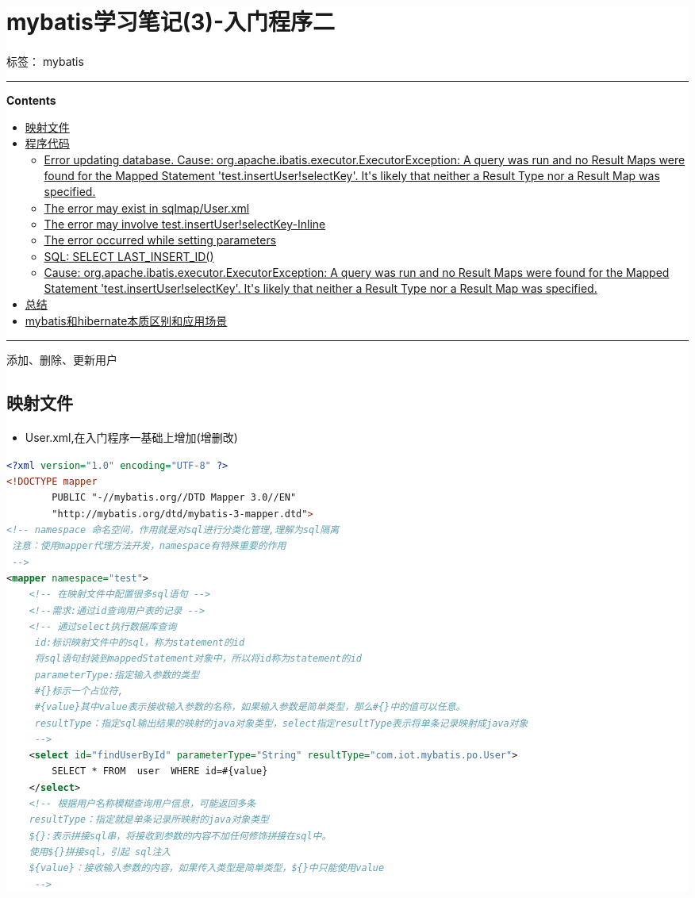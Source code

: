 ﻿# mybatis学习笔记(3)-入门程序二

标签： mybatis

---

**Contents**

  - [映射文件](#映射文件)
  - [程序代码](#程序代码)
    - [Error updating database.  Cause: org.apache.ibatis.executor.ExecutorException: A query was run and no Result Maps were found for the Mapped Statement 'test.insertUser!selectKey'.  It's likely that neither a Result Type nor a Result Map was specified.](#error-updating-database--cause-orgapacheibatisexecutorexecutorexception-a-query-was-run-and-no-result-maps-were-found-for-the-mapped-statement-testinsertuserselectkey--its-likely-that-neither-a-result-type-nor-a-result-map-was-specified)
    - [The error may exist in sqlmap/User.xml](#the-error-may-exist-in-sqlmapuserxml)
    - [The error may involve test.insertUser!selectKey-Inline](#the-error-may-involve-testinsertuserselectkey-inline)
    - [The error occurred while setting parameters](#the-error-occurred-while-setting-parameters)
    - [SQL: SELECT LAST_INSERT_ID()](#sql-select-last_insert_id)
    - [Cause: org.apache.ibatis.executor.ExecutorException: A query was run and no Result Maps were found for the Mapped Statement 'test.insertUser!selectKey'.  It's likely that neither a Result Type nor a Result Map was specified.](#cause-orgapacheibatisexecutorexecutorexception-a-query-was-run-and-no-result-maps-were-found-for-the-mapped-statement-testinsertuserselectkey--its-likely-that-neither-a-result-type-nor-a-result-map-was-specified)
  - [总结](#总结)
  - [mybatis和hibernate本质区别和应用场景](#mybatis和hibernate本质区别和应用场景)



---


添加、删除、更新用户


## 映射文件

 - User.xml,在入门程序一基础上增加(增删改)

```xml
<?xml version="1.0" encoding="UTF-8" ?>
<!DOCTYPE mapper
        PUBLIC "-//mybatis.org//DTD Mapper 3.0//EN"
        "http://mybatis.org/dtd/mybatis-3-mapper.dtd">
<!-- namespace 命名空间，作用就是对sql进行分类化管理,理解为sql隔离
 注意：使用mapper代理方法开发，namespace有特殊重要的作用
 -->
<mapper namespace="test">
    <!-- 在映射文件中配置很多sql语句 -->
    <!--需求:通过id查询用户表的记录 -->
    <!-- 通过select执行数据库查询
     id:标识映射文件中的sql，称为statement的id
     将sql语句封装到mappedStatement对象中，所以将id称为statement的id
     parameterType:指定输入参数的类型
     #{}标示一个占位符,
     #{value}其中value表示接收输入参数的名称，如果输入参数是简单类型，那么#{}中的值可以任意。
     resultType：指定sql输出结果的映射的java对象类型，select指定resultType表示将单条记录映射成java对象
     -->
    <select id="findUserById" parameterType="String" resultType="com.iot.mybatis.po.User">
        SELECT * FROM  user  WHERE id=#{value}
    </select>
    <!-- 根据用户名称模糊查询用户信息，可能返回多条
	resultType：指定就是单条记录所映射的java对象类型
	${}:表示拼接sql串，将接收到参数的内容不加任何修饰拼接在sql中。
	使用${}拼接sql，引起 sql注入
	${value}：接收输入参数的内容，如果传入类型是简单类型，${}中只能使用value
	 -->
```